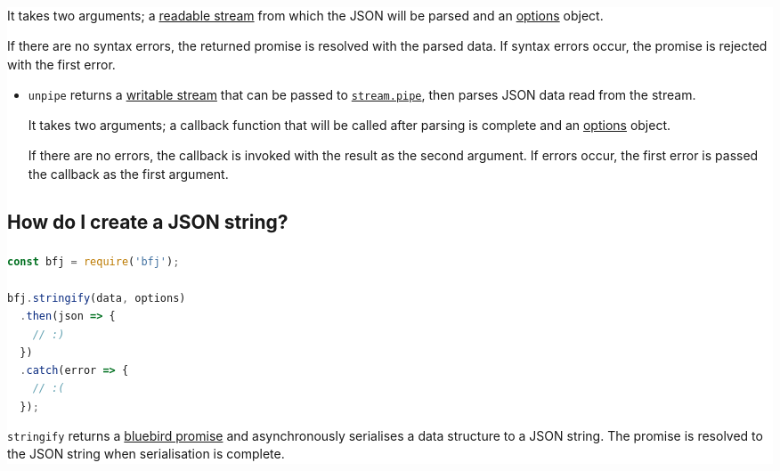   It takes two arguments;
  a [readable stream][readable]
  from which
  the JSON
  will be parsed
  and an [options](#options-for-parsing-functions) object.

  If there are
  no syntax errors,
  the returned promise is resolved
  with the parsed data.
  If syntax errors occur,
  the promise is rejected
  with the first error.

* `unpipe` returns a [writable stream][writable]
  that can be passed to [`stream.pipe`][pipe],
  then parses JSON data
  read from the stream.

  It takes two arguments;
  a callback function
  that will be called
  after parsing is complete
  and an [options](#options-for-parsing-functions) object.

  If there are no errors,
  the callback is invoked
  with the result as the second argument.
  If errors occur,
  the first error is passed
  the callback
  as the first argument.

## How do I create a JSON string?

```js
const bfj = require('bfj');

bfj.stringify(data, options)
  .then(json => {
    // :)
  })
  .catch(error => {
    // :(
  });
```

`stringify` returns a [bluebird promise][promise] and
asynchronously serialises a data structure
to a JSON string.
The promise is resolved
to the JSON string
when serialisation is complete.


[ci-image]: https://secure.travis-ci.org/philbooth/bfj.png?branch=master
[ci-status]: http://travis-ci.org/#!/philbooth/bfj
[sax]: http://en.wikipedia.org/wiki/Simple_API_for_XML
[promise]: http://bluebirdjs.com/docs/api-reference.html
[eventemitter]: https://nodejs.org/api/events.html#events_class_eventemitter
[readable]: https://nodejs.org/api/stream.html#stream_readable_streams
[writable]: https://nodejs.org/api/stream.html#stream_writable_streams
[pipe]: https://nodejs.org/api/stream.html#stream_readable_pipe_destination_options
[reviver]: https://developer.mozilla.org/en/docs/Web/JavaScript/Reference/Global_Objects/JSON/parse#Using_the_reviver_parameter
[space]: https://developer.mozilla.org/en/docs/Web/JavaScript/Reference/Global_Objects/JSON/stringify#The_space_argument
[history]: HISTORY.md
[node]: https://nodejs.org/en/
[eslint]: http://eslint.org/
[mocha]: https://mochajs.org/
[chai]: http://chaijs.com/
[proxyquire]: https://github.com/thlorenz/proxyquire
[spooks]: https://github.com/philbooth/spooks.js
[license]: COPYING